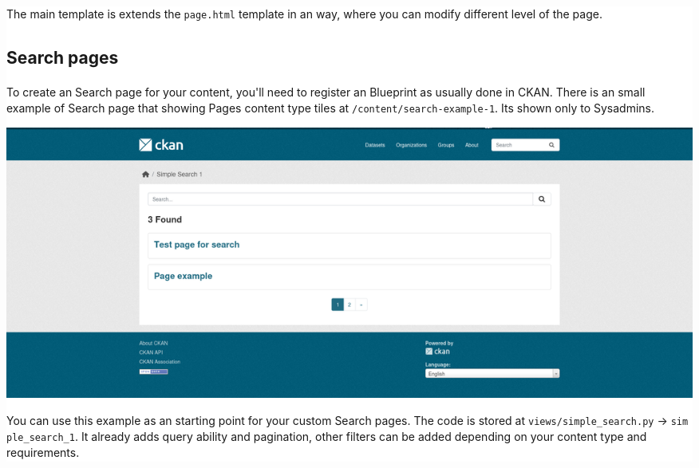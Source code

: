 The main template is extends the `page.html` template in an way, where you can modify different level of the page.


## Search pages

To create an Search page for your content, you'll need to register an Blueprint as usually done in CKAN.
There is an small example of Search page that showing Pages content type tiles at `/content/search-example-1`. Its shown only to Sysadmins.

![Search Example](assets/search_example.png)

You can use this example as an starting point for your custom Search pages. The code is stored at `views/simple_search.py` -> `simple_search_1`. It already adds query ability and pagination, other filters can be added depending on your content type and requirements.

